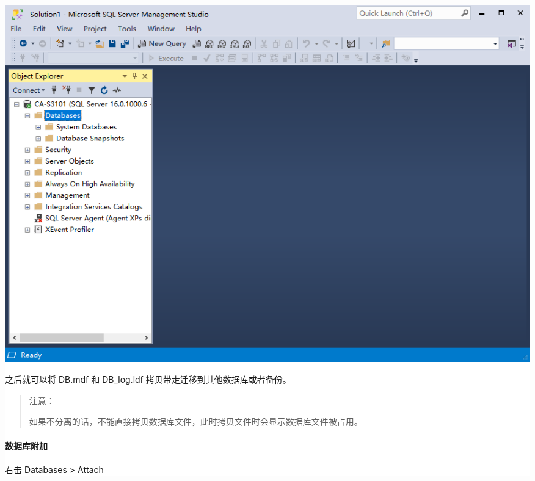 ![1714008822724](images/1714008822724.png)

之后就可以将 DB.mdf 和 DB_log.ldf 拷贝带走迁移到其他数据库或者备份。

> 注意：
>
> 如果不分离的话，不能直接拷贝数据库文件，此时拷贝文件时会显示数据库文件被占用。

#### 数据库附加

右击 Databases > Attach
